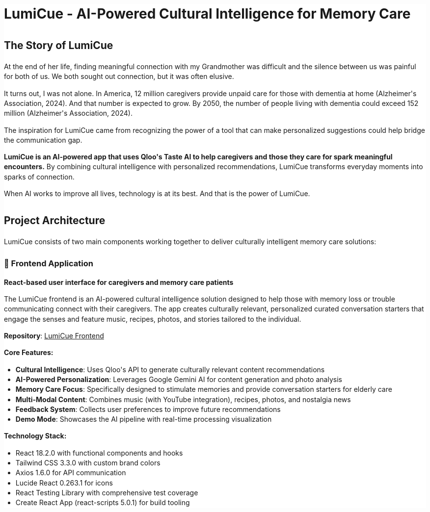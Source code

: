 # LumiCue - AI-Powered Cultural Intelligence for Memory Care

## The Story of LumiCue

At the end of her life, finding meaningful connection with my Grandmother was difficult and the silence between us was painful for both of us. We both sought out connection, but it was often elusive.

It turns out, I was not alone. In America, 12 million caregivers provide unpaid care for those with dementia at home (Alzheimer's Association, 2024). And that number is expected to grow. By 2050, the number of people living with dementia could exceed 152 million (Alzheimer's Association, 2024).

The inspiration for LumiCue came from recognizing the power of a tool that can make personalized suggestions could help bridge the communication gap.

**LumiCue is an AI-powered app that uses Qloo's Taste AI to help caregivers and those they care for spark meaningful encounters.** By combining cultural intelligence with personalized recommendations, LumiCue transforms everyday moments into sparks of connection.

When AI works to improve all lives, technology is at its best. And that is the power of LumiCue.

## Project Architecture

LumiCue consists of two main components working together to deliver culturally intelligent memory care solutions:

### 🎨 Frontend Application

**React-based user interface for caregivers and memory care patients**

The LumiCue frontend is an AI-powered cultural intelligence solution designed to help those with memory loss or trouble communicating connect with their caregivers. The app creates culturally relevant, personalized curated conversation starters that engage the senses and feature music, recipes, photos, and stories tailored to the individual.

**Repository**: [LumiCue Frontend](https://github.com/your-username/lumicue-frontend)

**Core Features:**

- **Cultural Intelligence**: Uses Qloo's API to generate culturally relevant content recommendations
- **AI-Powered Personalization**: Leverages Google Gemini AI for content generation and photo analysis
- **Memory Care Focus**: Specifically designed to stimulate memories and provide conversation starters for elderly care
- **Multi-Modal Content**: Combines music (with YouTube integration), recipes, photos, and nostalgia news
- **Feedback System**: Collects user preferences to improve future recommendations
- **Demo Mode**: Showcases the AI pipeline with real-time processing visualization

**Technology Stack:**

- React 18.2.0 with functional components and hooks
- Tailwind CSS 3.3.0 with custom brand colors
- Axios 1.6.0 for API communication
- Lucide React 0.263.1 for icons
- React Testing Library with comprehensive test coverage
- Create React App (react-scripts 5.0.1) for build tooling
